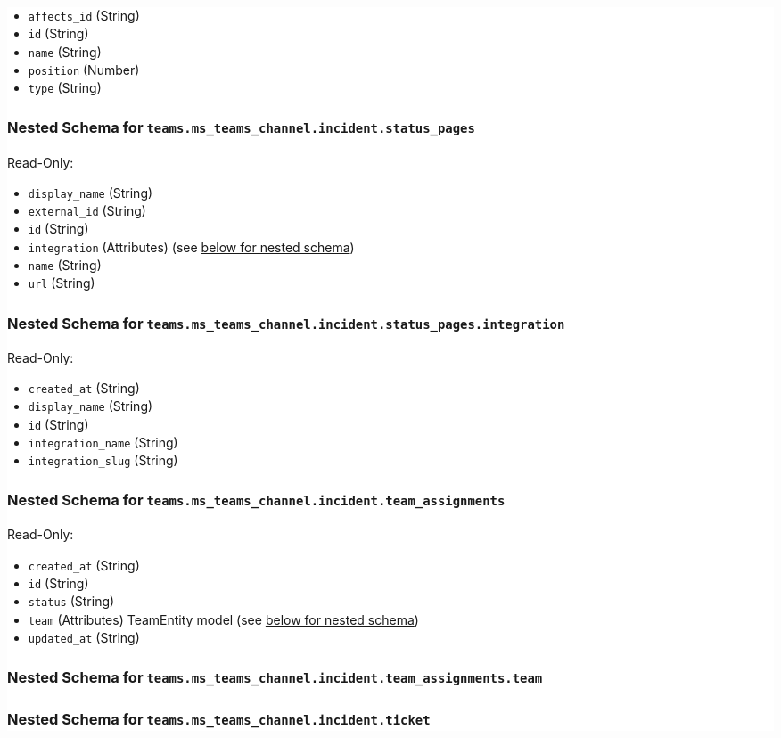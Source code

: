 - `affects_id` (String)
- `id` (String)
- `name` (String)
- `position` (Number)
- `type` (String)


<a id="nestedatt--teams--ms_teams_channel--incident--status_pages"></a>
### Nested Schema for `teams.ms_teams_channel.incident.status_pages`

Read-Only:

- `display_name` (String)
- `external_id` (String)
- `id` (String)
- `integration` (Attributes) (see [below for nested schema](#nestedatt--teams--ms_teams_channel--incident--status_pages--integration))
- `name` (String)
- `url` (String)

<a id="nestedatt--teams--ms_teams_channel--incident--status_pages--integration"></a>
### Nested Schema for `teams.ms_teams_channel.incident.status_pages.integration`

Read-Only:

- `created_at` (String)
- `display_name` (String)
- `id` (String)
- `integration_name` (String)
- `integration_slug` (String)



<a id="nestedatt--teams--ms_teams_channel--incident--team_assignments"></a>
### Nested Schema for `teams.ms_teams_channel.incident.team_assignments`

Read-Only:

- `created_at` (String)
- `id` (String)
- `status` (String)
- `team` (Attributes) TeamEntity model (see [below for nested schema](#nestedatt--teams--ms_teams_channel--incident--team_assignments--team))
- `updated_at` (String)

<a id="nestedatt--teams--ms_teams_channel--incident--team_assignments--team"></a>
### Nested Schema for `teams.ms_teams_channel.incident.team_assignments.team`



<a id="nestedatt--teams--ms_teams_channel--incident--ticket"></a>
### Nested Schema for `teams.ms_teams_channel.incident.ticket`
